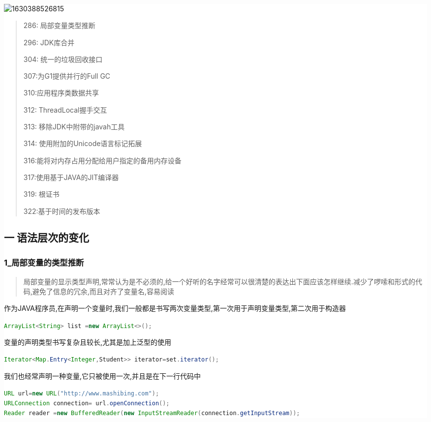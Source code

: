 ![1630388526815](https://image.201068.xyz/assets/1630388526815.png)



> 286: 局部变量类型推断
>
> 296: JDK库合并
>
> 304: 统一的垃圾回收接口
>
> 307:为G1提供并行的Full GC
>
> 310:应用程序类数据共享
>
> 312: ThreadLocal握手交互
>
> 313: 移除JDK中附带的javah工具
>
> 314: 使用附加的Unicode语言标记拓展
>
> 316:能将对内存占用分配给用户指定的备用内存设备
>
> 317:使用基于JAVA的JIT编译器
>
> 319: 根证书
>
> 322:基于时间的发布版本
>
> 

## 一 语法层次的变化

### 1_局部变量的类型推断

> 局部变量的显示类型声明,常常认为是不必须的,给一个好听的名字经常可以很清楚的表达出下面应该怎样继续.减少了啰嗦和形式的代码,避免了信息的冗余,而且对齐了变量名,容易阅读

作为JAVA程序员,在声明一个变量时,我们一般都是书写两次变量类型,第一次用于声明变量类型,第二次用于构造器

``` java
ArrayList<String> list =new ArrayList<>();
```

变量的声明类型书写复杂且较长,尤其是加上泛型的使用

``` java
Iterator<Map.Entry<Integer,Student>> iterator=set.iterator();
```

我们也经常声明一种变量,它只被使用一次,并且是在下一行代码中

``` java
URL url=new URL("http://www.mashibing.com");
URLConnection connection= url.openConnection();
Reader reader =new BufferedReader(new InputStreamReader(connection.getInputStream));
```
